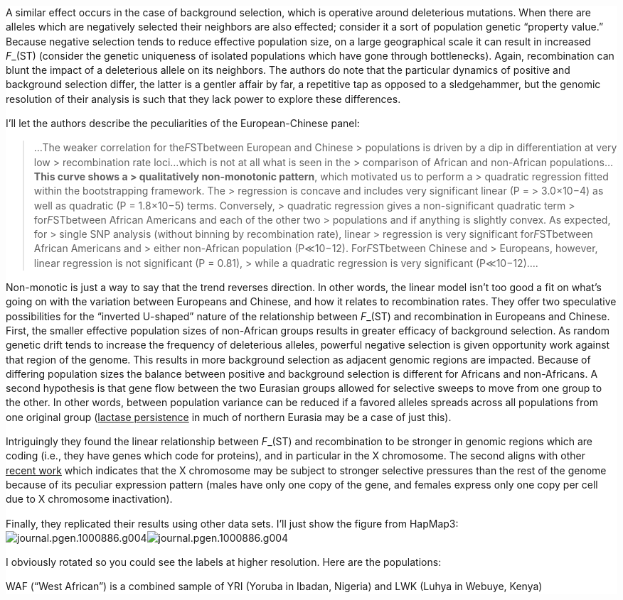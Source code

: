 A similar effect occurs in the case of background selection, which is operative around deleterious mutations. When there are alleles which are negatively selected their neighbors are also effected; consider it a sort of population genetic “property value.” Because negative selection tends to reduce effective population size, on a large geographical scale it can result in increased *F*_(ST) (consider the genetic uniqueness of isolated populations which have gone through bottlenecks). Again, recombination can blunt the impact of a deleterious allele on its neighbors. The authors do note that the particular dynamics of positive and background selection differ, the latter is a gentler affair by far, a repetitive tap as opposed to a sledgehammer, but the genomic resolution of their analysis is such that they lack power to explore these differences.

I’ll let the authors describe the peculiarities of the European-Chinese panel:

> …The weaker correlation for the*F*STbetween European and Chinese > populations is driven by a dip in differentiation at very low > recombination rate loci…which is not at all what is seen in the > comparison of African and non-African populations…**This curve shows a > qualitatively non-monotonic pattern**, which motivated us to perform a > quadratic regression fitted within the bootstrapping framework. The > regression is concave and includes very significant linear (P = > 3.0×10−4) as well as quadratic (P = 1.8×10−5) terms. Conversely, > quadratic regression gives a non-significant quadratic term > for*F*STbetween African Americans and each of the other two > populations and if anything is slightly convex. As expected, for > single SNP analysis (without binning by recombination rate), linear > regression is very significant for*F*STbetween African Americans and > either non-African population (P≪10−12). For*F*STbetween Chinese and > Europeans, however, linear regression is not significant (P = 0.81), > while a quadratic regression is very significant (P≪10−12)….

Non-monotic is just a way to say that the trend reverses direction. In other words, the linear model isn’t too good a fit on what’s going on with the variation between Europeans and Chinese, and how it relates to recombination rates. They offer two speculative possibilities for the “inverted U-shaped” nature of the relationship between *F*_(ST) and recombination in Europeans and Chinese. First, the smaller effective population sizes of non-African groups results in greater efficacy of background selection. As random genetic drift tends to increase the frequency of deleterious alleles, powerful negative selection is given opportunity work against that region of the genome. This results in more background selection as adjacent genomic regions are impacted. Because of differing population sizes the balance between positive and background selection is different for Africans and non-Africans. A second hypothesis is that gene flow between the two Eurasian groups allowed for selective sweeps to move from one group to the other. In other words, between population variance can be reduced if a favored alleles spreads across all populations from one original group ([lactase persistence](http://blogs.discovermagazine.com/gnxp/2007/08/09/lactase-persistance-in-eurasia-different-departure-same-destination/) in much of northern Eurasia may be a case of just this).

Intriguingly they found the linear relationship between *F*_(ST) and recombination to be stronger in genomic regions which are coding (i.e., they have genes which code for proteins), and in particular in the X chromosome. The second aligns with other [recent work](http://blogs.discovermagazine.com/gnxp/2010/02/07/x-chromosome-marks-the-spot-again/) which indicates that the X chromosome may be subject to stronger selective pressures than the rest of the genome because of its peculiar expression pattern (males have only one copy of the gene, and females express only one copy per cell due to X chromosome inactivation).

Finally, they replicated their results using other data sets. I’ll just show the figure from HapMap3:  
![journal.pgen.1000886.g004](https://i0.wp.com/blogs.discovermagazine.com/gnxp/files/2010/03/journal.pgen.1000886.g004.png?resize=600%2C1128)![journal.pgen.1000886.g004](https://i0.wp.com/blogs.discovermagazine.com/gnxp/files/2010/03/journal.pgen.1000886.g004.png?resize=600%2C1128)

I obviously rotated so you could see the labels at higher resolution. Here are the populations:

WAF (“West African”) is a combined sample of YRI (Yoruba in Ibadan, Nigeria) and LWK (Luhya in Webuye, Kenya)

